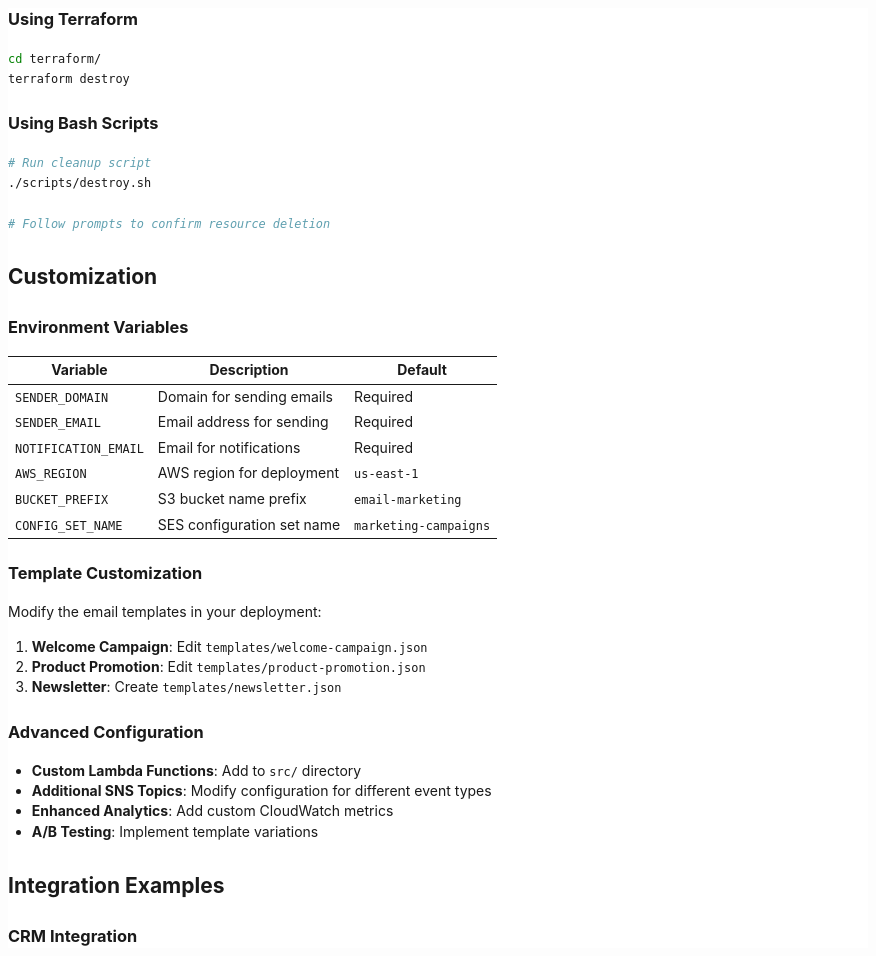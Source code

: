 ### Using Terraform

```bash
cd terraform/
terraform destroy
```

### Using Bash Scripts

```bash
# Run cleanup script
./scripts/destroy.sh

# Follow prompts to confirm resource deletion
```

## Customization

### Environment Variables

| Variable | Description | Default |
|----------|-------------|---------|
| `SENDER_DOMAIN` | Domain for sending emails | Required |
| `SENDER_EMAIL` | Email address for sending | Required |
| `NOTIFICATION_EMAIL` | Email for notifications | Required |
| `AWS_REGION` | AWS region for deployment | `us-east-1` |
| `BUCKET_PREFIX` | S3 bucket name prefix | `email-marketing` |
| `CONFIG_SET_NAME` | SES configuration set name | `marketing-campaigns` |

### Template Customization

Modify the email templates in your deployment:

1. **Welcome Campaign**: Edit `templates/welcome-campaign.json`
2. **Product Promotion**: Edit `templates/product-promotion.json`
3. **Newsletter**: Create `templates/newsletter.json`

### Advanced Configuration

- **Custom Lambda Functions**: Add to `src/` directory
- **Additional SNS Topics**: Modify configuration for different event types
- **Enhanced Analytics**: Add custom CloudWatch metrics
- **A/B Testing**: Implement template variations

## Integration Examples

### CRM Integration
